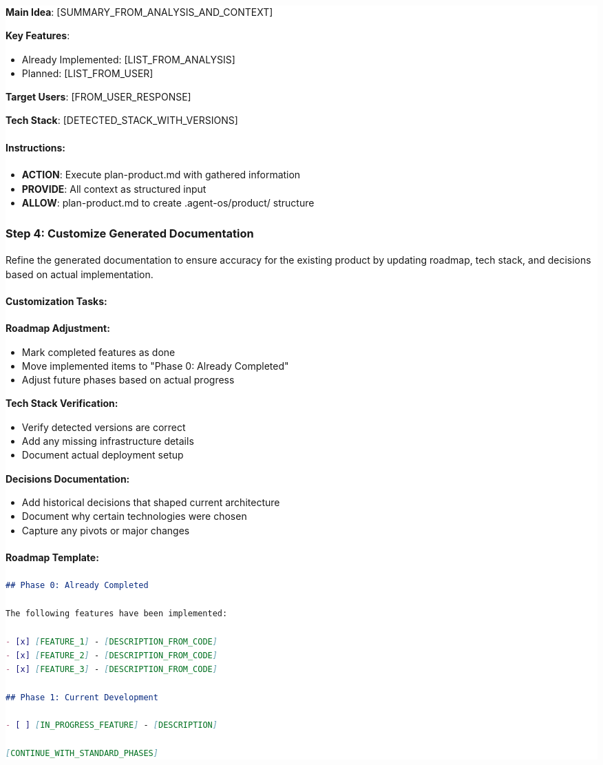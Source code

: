 **Main Idea**: [SUMMARY_FROM_ANALYSIS_AND_CONTEXT]

**Key Features**:
- Already Implemented: [LIST_FROM_ANALYSIS]
- Planned: [LIST_FROM_USER]

**Target Users**: [FROM_USER_RESPONSE]

**Tech Stack**: [DETECTED_STACK_WITH_VERSIONS]

#### Instructions:
- **ACTION**: Execute plan-product.md with gathered information
- **PROVIDE**: All context as structured input
- **ALLOW**: plan-product.md to create .agent-os/product/ structure

### Step 4: Customize Generated Documentation

Refine the generated documentation to ensure accuracy for the existing product by updating roadmap, tech stack, and decisions based on actual implementation.

#### Customization Tasks:

**Roadmap Adjustment:**
- Mark completed features as done
- Move implemented items to "Phase 0: Already Completed"
- Adjust future phases based on actual progress

**Tech Stack Verification:**
- Verify detected versions are correct
- Add any missing infrastructure details
- Document actual deployment setup

**Decisions Documentation:**
- Add historical decisions that shaped current architecture
- Document why certain technologies were chosen
- Capture any pivots or major changes

#### Roadmap Template:

```markdown
## Phase 0: Already Completed

The following features have been implemented:

- [x] [FEATURE_1] - [DESCRIPTION_FROM_CODE]
- [x] [FEATURE_2] - [DESCRIPTION_FROM_CODE]
- [x] [FEATURE_3] - [DESCRIPTION_FROM_CODE]

## Phase 1: Current Development

- [ ] [IN_PROGRESS_FEATURE] - [DESCRIPTION]

[CONTINUE_WITH_STANDARD_PHASES]
```
